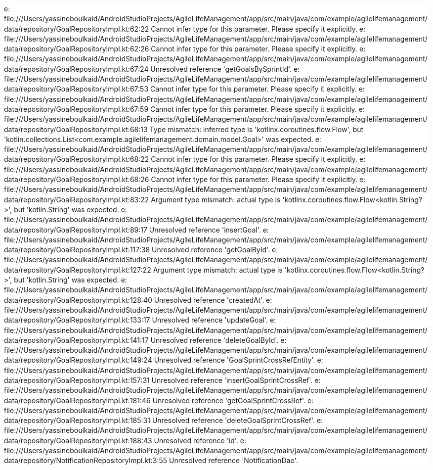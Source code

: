e: file:///Users/yassineboulkaid/AndroidStudioProjects/AgileLifeManagement/app/src/main/java/com/example/agilelifemanagement/data/repository/GoalRepositoryImpl.kt:62:22 Cannot infer type for this parameter. Please specify it explicitly.
e: file:///Users/yassineboulkaid/AndroidStudioProjects/AgileLifeManagement/app/src/main/java/com/example/agilelifemanagement/data/repository/GoalRepositoryImpl.kt:62:26 Cannot infer type for this parameter. Please specify it explicitly.
e: file:///Users/yassineboulkaid/AndroidStudioProjects/AgileLifeManagement/app/src/main/java/com/example/agilelifemanagement/data/repository/GoalRepositoryImpl.kt:67:24 Unresolved reference 'getGoalsBySprintId'.
e: file:///Users/yassineboulkaid/AndroidStudioProjects/AgileLifeManagement/app/src/main/java/com/example/agilelifemanagement/data/repository/GoalRepositoryImpl.kt:67:53 Cannot infer type for this parameter. Please specify it explicitly.
e: file:///Users/yassineboulkaid/AndroidStudioProjects/AgileLifeManagement/app/src/main/java/com/example/agilelifemanagement/data/repository/GoalRepositoryImpl.kt:67:59 Cannot infer type for this parameter. Please specify it explicitly.
e: file:///Users/yassineboulkaid/AndroidStudioProjects/AgileLifeManagement/app/src/main/java/com/example/agilelifemanagement/data/repository/GoalRepositoryImpl.kt:68:13 Type mismatch: inferred type is 'kotlinx.coroutines.flow.Flow<R>', but 'kotlin.collections.List<com.example.agilelifemanagement.domain.model.Goal>' was expected.
e: file:///Users/yassineboulkaid/AndroidStudioProjects/AgileLifeManagement/app/src/main/java/com/example/agilelifemanagement/data/repository/GoalRepositoryImpl.kt:68:22 Cannot infer type for this parameter. Please specify it explicitly.
e: file:///Users/yassineboulkaid/AndroidStudioProjects/AgileLifeManagement/app/src/main/java/com/example/agilelifemanagement/data/repository/GoalRepositoryImpl.kt:68:26 Cannot infer type for this parameter. Please specify it explicitly.
e: file:///Users/yassineboulkaid/AndroidStudioProjects/AgileLifeManagement/app/src/main/java/com/example/agilelifemanagement/data/repository/GoalRepositoryImpl.kt:83:22 Argument type mismatch: actual type is 'kotlinx.coroutines.flow.Flow<kotlin.String?>', but 'kotlin.String' was expected.
e: file:///Users/yassineboulkaid/AndroidStudioProjects/AgileLifeManagement/app/src/main/java/com/example/agilelifemanagement/data/repository/GoalRepositoryImpl.kt:89:17 Unresolved reference 'insertGoal'.
e: file:///Users/yassineboulkaid/AndroidStudioProjects/AgileLifeManagement/app/src/main/java/com/example/agilelifemanagement/data/repository/GoalRepositoryImpl.kt:117:38 Unresolved reference 'getGoalById'.
e: file:///Users/yassineboulkaid/AndroidStudioProjects/AgileLifeManagement/app/src/main/java/com/example/agilelifemanagement/data/repository/GoalRepositoryImpl.kt:127:22 Argument type mismatch: actual type is 'kotlinx.coroutines.flow.Flow<kotlin.String?>', but 'kotlin.String' was expected.
e: file:///Users/yassineboulkaid/AndroidStudioProjects/AgileLifeManagement/app/src/main/java/com/example/agilelifemanagement/data/repository/GoalRepositoryImpl.kt:128:40 Unresolved reference 'createdAt'.
e: file:///Users/yassineboulkaid/AndroidStudioProjects/AgileLifeManagement/app/src/main/java/com/example/agilelifemanagement/data/repository/GoalRepositoryImpl.kt:133:17 Unresolved reference 'updateGoal'.
e: file:///Users/yassineboulkaid/AndroidStudioProjects/AgileLifeManagement/app/src/main/java/com/example/agilelifemanagement/data/repository/GoalRepositoryImpl.kt:141:17 Unresolved reference 'deleteGoalById'.
e: file:///Users/yassineboulkaid/AndroidStudioProjects/AgileLifeManagement/app/src/main/java/com/example/agilelifemanagement/data/repository/GoalRepositoryImpl.kt:149:24 Unresolved reference 'GoalSprintCrossRefEntity'.
e: file:///Users/yassineboulkaid/AndroidStudioProjects/AgileLifeManagement/app/src/main/java/com/example/agilelifemanagement/data/repository/GoalRepositoryImpl.kt:157:31 Unresolved reference 'insertGoalSprintCrossRef'.
e: file:///Users/yassineboulkaid/AndroidStudioProjects/AgileLifeManagement/app/src/main/java/com/example/agilelifemanagement/data/repository/GoalRepositoryImpl.kt:181:46 Unresolved reference 'getGoalSprintCrossRef'.
e: file:///Users/yassineboulkaid/AndroidStudioProjects/AgileLifeManagement/app/src/main/java/com/example/agilelifemanagement/data/repository/GoalRepositoryImpl.kt:185:31 Unresolved reference 'deleteGoalSprintCrossRef'.
e: file:///Users/yassineboulkaid/AndroidStudioProjects/AgileLifeManagement/app/src/main/java/com/example/agilelifemanagement/data/repository/GoalRepositoryImpl.kt:188:43 Unresolved reference 'id'.
e: file:///Users/yassineboulkaid/AndroidStudioProjects/AgileLifeManagement/app/src/main/java/com/example/agilelifemanagement/data/repository/NotificationRepositoryImpl.kt:3:55 Unresolved reference 'NotificationDao'.